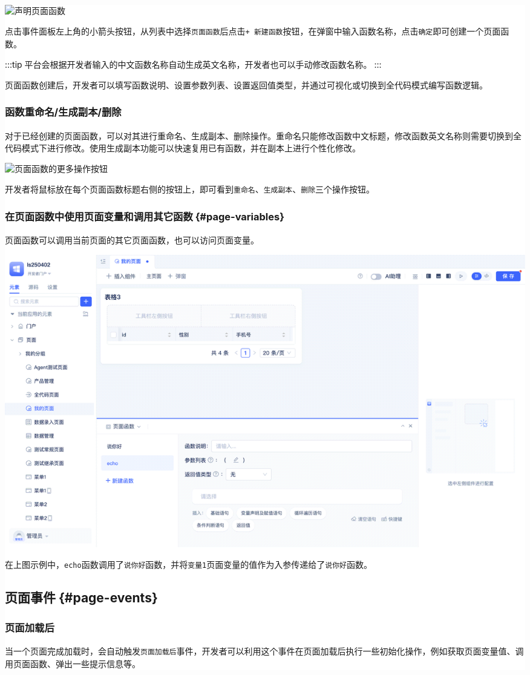 ![声明页面函数](./imgs/declare-page-function.gif)

点击事件面板左上角的小箭头按钮，从列表中选择`页面函数`后点击`+ 新建函数`按钮，在弹窗中输入函数名称，点击`确定`即可创建一个页面函数。

:::tip
平台会根据开发者输入的中文函数名称自动生成英文名称，开发者也可以手动修改函数名称。
:::

页面函数创建后，开发者可以填写函数说明、设置参数列表、设置返回值类型，并通过可视化或切换到全代码模式编写函数逻辑。

### 函数重命名/生成副本/删除
对于已经创建的页面函数，可以对其进行重命名、生成副本、删除操作。重命名只能修改函数中文标题，修改函数英文名称则需要切换到全代码模式下进行修改。使用生成副本功能可以快速复用已有函数，并在副本上进行个性化修改。

![页面函数的更多操作按钮](./imgs/page-function-more-operation-buttons.gif)

开发者将鼠标放在每个页面函数标题右侧的按钮上，即可看到`重命名`、`生成副本`、`删除`三个操作按钮。

### 在页面函数中使用页面变量和调用其它函数 {#page-variables}
页面函数可以调用当前页面的其它页面函数，也可以访问页面变量。

![页面函数调用](./imgs/page-function-and-variable-call.gif)

在上图示例中，`echo`函数调用了`说你好`函数，并将`变量1`页面变量的值作为入参传递给了`说你好`函数。

## 页面事件 {#page-events}
### 页面加载后
当一个页面完成加载时，会自动触发`页面加载后`事件，开发者可以利用这个事件在页面加载后执行一些初始化操作，例如获取页面变量值、调用页面函数、弹出一些提示信息等。
